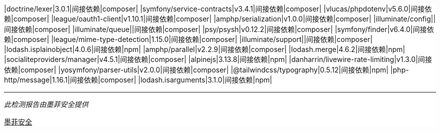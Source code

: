|doctrine/lexer|3.0.1|间接依赖|composer|
|symfony/service-contracts|v3.4.1|间接依赖|composer|
|vlucas/phpdotenv|v5.6.0|间接依赖|composer|
|league/oauth1-client|v1.10.1|间接依赖|composer|
|amphp/serialization|v1.0.0|间接依赖|composer|
|illuminate/config||间接依赖|composer|
|illuminate/queue||间接依赖|composer|
|psy/psysh|v0.12.2|间接依赖|composer|
|symfony/finder|v6.4.0|间接依赖|composer|
|league/mime-type-detection|1.15.0|间接依赖|composer|
|illuminate/support||间接依赖|composer|
|lodash.isplainobject|4.0.6|间接依赖|npm|
|amphp/parallel|v2.2.9|间接依赖|composer|
|lodash.merge|4.6.2|间接依赖|npm|
|socialiteproviders/manager|v4.5.1|间接依赖|composer|
|alpinejs|3.13.8|间接依赖|npm|
|danharrin/livewire-rate-limiting|v1.3.0|间接依赖|composer|
|yosymfony/parser-utils|v2.0.0|间接依赖|composer|
|@tailwindcss/typography|0.5.12|间接依赖|npm|
|php-http/message|1.16.1|间接依赖|composer|
|lodash.isarguments|3.1.0|间接依赖|npm|


------

*此检测报告由墨菲安全提供*

[墨菲安全](www.murphysec.com)